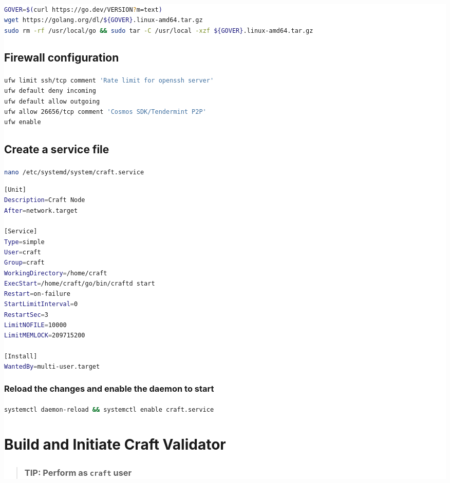```bash
GOVER=$(curl https://go.dev/VERSION?m=text)
wget https://golang.org/dl/${GOVER}.linux-amd64.tar.gz
sudo rm -rf /usr/local/go && sudo tar -C /usr/local -xzf ${GOVER}.linux-amd64.tar.gz
```

## Firewall configuration

```bash
ufw limit ssh/tcp comment 'Rate limit for openssh server'
ufw default deny incoming
ufw default allow outgoing
ufw allow 26656/tcp comment 'Cosmos SDK/Tendermint P2P'
ufw enable
```

## Create a service file

```bash
nano /etc/systemd/system/craft.service
```

```bash
[Unit]
Description=Craft Node
After=network.target

[Service]
Type=simple
User=craft
Group=craft
WorkingDirectory=/home/craft
ExecStart=/home/craft/go/bin/craftd start
Restart=on-failure
StartLimitInterval=0
RestartSec=3
LimitNOFILE=10000
LimitMEMLOCK=209715200

[Install]
WantedBy=multi-user.target
```

### Reload the changes and enable the daemon to start

```bash
systemctl daemon-reload && systemctl enable craft.service
```

# Build and Initiate Craft Validator

> ### TIP: Perform as `craft` user
